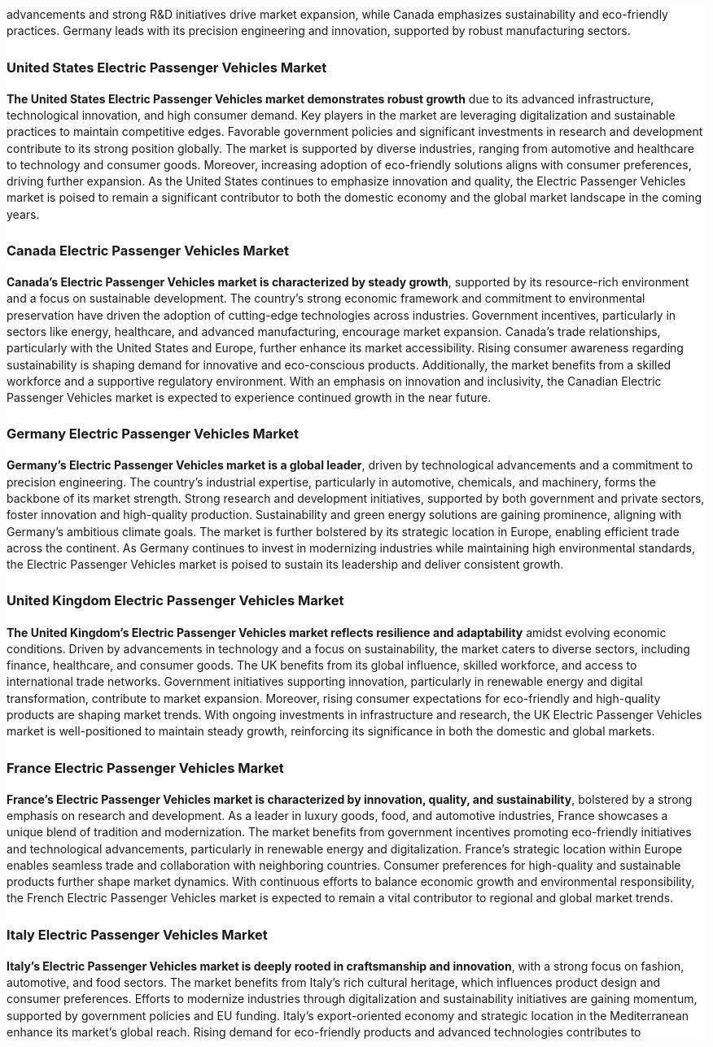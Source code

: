 advancements and strong R&amp;D initiatives drive market expansion, while Canada emphasizes sustainability and eco-friendly practices. Germany leads with its precision engineering and innovation, supported by robust manufacturing sectors.</span></em></p></blockquote><h3><strong>United States Electric Passenger Vehicles Market</strong></h3><p><strong>The United States Electric Passenger Vehicles market demonstrates robust growth</strong> due to its advanced infrastructure, technological innovation, and high consumer demand. Key players in the market are leveraging digitalization and sustainable practices to maintain competitive edges. Favorable government policies and significant investments in research and development contribute to its strong position globally. The market is supported by diverse industries, ranging from automotive and healthcare to technology and consumer goods. Moreover, increasing adoption of eco-friendly solutions aligns with consumer preferences, driving further expansion. As the United States continues to emphasize innovation and quality, the Electric Passenger Vehicles market is poised to remain a significant contributor to both the domestic economy and the global market landscape in the coming years.</p><h3><strong>Canada Electric Passenger Vehicles Market</strong></h3><p><strong>Canada&rsquo;s Electric Passenger Vehicles market is characterized by steady growth</strong>, supported by its resource-rich environment and a focus on sustainable development. The country&rsquo;s strong economic framework and commitment to environmental preservation have driven the adoption of cutting-edge technologies across industries. Government incentives, particularly in sectors like energy, healthcare, and advanced manufacturing, encourage market expansion. Canada&rsquo;s trade relationships, particularly with the United States and Europe, further enhance its market accessibility. Rising consumer awareness regarding sustainability is shaping demand for innovative and eco-conscious products. Additionally, the market benefits from a skilled workforce and a supportive regulatory environment. With an emphasis on innovation and inclusivity, the Canadian Electric Passenger Vehicles market is expected to experience continued growth in the near future.</p><h3><strong>Germany Electric Passenger Vehicles Market</strong></h3><p><strong>Germany&rsquo;s Electric Passenger Vehicles market is a global leader</strong>, driven by technological advancements and a commitment to precision engineering. The country&rsquo;s industrial expertise, particularly in automotive, chemicals, and machinery, forms the backbone of its market strength. Strong research and development initiatives, supported by both government and private sectors, foster innovation and high-quality production. Sustainability and green energy solutions are gaining prominence, aligning with Germany&rsquo;s ambitious climate goals. The market is further bolstered by its strategic location in Europe, enabling efficient trade across the continent. As Germany continues to invest in modernizing industries while maintaining high environmental standards, the Electric Passenger Vehicles market is poised to sustain its leadership and deliver consistent growth.</p><h3><strong>United Kingdom Electric Passenger Vehicles Market</strong></h3><p><strong>The United Kingdom&rsquo;s Electric Passenger Vehicles market reflects resilience and adaptability</strong> amidst evolving economic conditions. Driven by advancements in technology and a focus on sustainability, the market caters to diverse sectors, including finance, healthcare, and consumer goods. The UK benefits from its global influence, skilled workforce, and access to international trade networks. Government initiatives supporting innovation, particularly in renewable energy and digital transformation, contribute to market expansion. Moreover, rising consumer expectations for eco-friendly and high-quality products are shaping market trends. With ongoing investments in infrastructure and research, the UK Electric Passenger Vehicles market is well-positioned to maintain steady growth, reinforcing its significance in both the domestic and global markets.</p><h3><strong>France Electric Passenger Vehicles Market</strong></h3><p><strong>France&rsquo;s Electric Passenger Vehicles market is characterized by innovation, quality, and sustainability</strong>, bolstered by a strong emphasis on research and development. As a leader in luxury goods, food, and automotive industries, France showcases a unique blend of tradition and modernization. The market benefits from government incentives promoting eco-friendly initiatives and technological advancements, particularly in renewable energy and digitalization. France&rsquo;s strategic location within Europe enables seamless trade and collaboration with neighboring countries. Consumer preferences for high-quality and sustainable products further shape market dynamics. With continuous efforts to balance economic growth and environmental responsibility, the French Electric Passenger Vehicles market is expected to remain a vital contributor to regional and global market trends.</p><h3><strong>Italy Electric Passenger Vehicles Market</strong></h3><p><strong>Italy&rsquo;s Electric Passenger Vehicles market is deeply rooted in craftsmanship and innovation</strong>, with a strong focus on fashion, automotive, and food sectors. The market benefits from Italy&rsquo;s rich cultural heritage, which influences product design and consumer preferences. Efforts to modernize industries through digitalization and sustainability initiatives are gaining momentum, supported by government policies and EU funding. Italy&rsquo;s export-oriented economy and strategic location in the Mediterranean enhance its market&rsquo;s global reach. Rising demand for eco-friendly products and advanced technologies contributes to